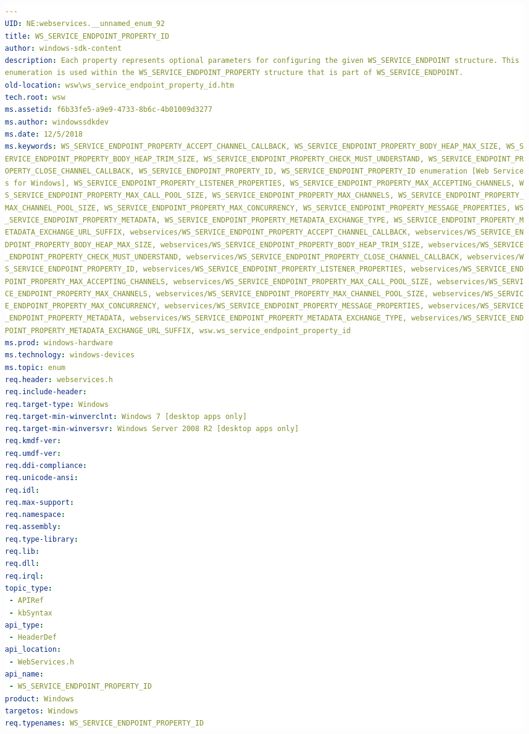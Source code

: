 ```yaml
---
UID: NE:webservices.__unnamed_enum_92
title: WS_SERVICE_ENDPOINT_PROPERTY_ID
author: windows-sdk-content
description: Each property represents optional parameters for configuring the given WS_SERVICE_ENDPOINT structure. This enumeration is used within the WS_SERVICE_ENDPOINT_PROPERTY structure that is part of WS_SERVICE_ENDPOINT.
old-location: wsw\ws_service_endpoint_property_id.htm
tech.root: wsw
ms.assetid: f6b33fe5-a9e9-4733-8b6c-4b01009d3277
ms.author: windowssdkdev
ms.date: 12/5/2018
ms.keywords: WS_SERVICE_ENDPOINT_PROPERTY_ACCEPT_CHANNEL_CALLBACK, WS_SERVICE_ENDPOINT_PROPERTY_BODY_HEAP_MAX_SIZE, WS_SERVICE_ENDPOINT_PROPERTY_BODY_HEAP_TRIM_SIZE, WS_SERVICE_ENDPOINT_PROPERTY_CHECK_MUST_UNDERSTAND, WS_SERVICE_ENDPOINT_PROPERTY_CLOSE_CHANNEL_CALLBACK, WS_SERVICE_ENDPOINT_PROPERTY_ID, WS_SERVICE_ENDPOINT_PROPERTY_ID enumeration [Web Services for Windows], WS_SERVICE_ENDPOINT_PROPERTY_LISTENER_PROPERTIES, WS_SERVICE_ENDPOINT_PROPERTY_MAX_ACCEPTING_CHANNELS, WS_SERVICE_ENDPOINT_PROPERTY_MAX_CALL_POOL_SIZE, WS_SERVICE_ENDPOINT_PROPERTY_MAX_CHANNELS, WS_SERVICE_ENDPOINT_PROPERTY_MAX_CHANNEL_POOL_SIZE, WS_SERVICE_ENDPOINT_PROPERTY_MAX_CONCURRENCY, WS_SERVICE_ENDPOINT_PROPERTY_MESSAGE_PROPERTIES, WS_SERVICE_ENDPOINT_PROPERTY_METADATA, WS_SERVICE_ENDPOINT_PROPERTY_METADATA_EXCHANGE_TYPE, WS_SERVICE_ENDPOINT_PROPERTY_METADATA_EXCHANGE_URL_SUFFIX, webservices/WS_SERVICE_ENDPOINT_PROPERTY_ACCEPT_CHANNEL_CALLBACK, webservices/WS_SERVICE_ENDPOINT_PROPERTY_BODY_HEAP_MAX_SIZE, webservices/WS_SERVICE_ENDPOINT_PROPERTY_BODY_HEAP_TRIM_SIZE, webservices/WS_SERVICE_ENDPOINT_PROPERTY_CHECK_MUST_UNDERSTAND, webservices/WS_SERVICE_ENDPOINT_PROPERTY_CLOSE_CHANNEL_CALLBACK, webservices/WS_SERVICE_ENDPOINT_PROPERTY_ID, webservices/WS_SERVICE_ENDPOINT_PROPERTY_LISTENER_PROPERTIES, webservices/WS_SERVICE_ENDPOINT_PROPERTY_MAX_ACCEPTING_CHANNELS, webservices/WS_SERVICE_ENDPOINT_PROPERTY_MAX_CALL_POOL_SIZE, webservices/WS_SERVICE_ENDPOINT_PROPERTY_MAX_CHANNELS, webservices/WS_SERVICE_ENDPOINT_PROPERTY_MAX_CHANNEL_POOL_SIZE, webservices/WS_SERVICE_ENDPOINT_PROPERTY_MAX_CONCURRENCY, webservices/WS_SERVICE_ENDPOINT_PROPERTY_MESSAGE_PROPERTIES, webservices/WS_SERVICE_ENDPOINT_PROPERTY_METADATA, webservices/WS_SERVICE_ENDPOINT_PROPERTY_METADATA_EXCHANGE_TYPE, webservices/WS_SERVICE_ENDPOINT_PROPERTY_METADATA_EXCHANGE_URL_SUFFIX, wsw.ws_service_endpoint_property_id
ms.prod: windows-hardware
ms.technology: windows-devices
ms.topic: enum
req.header: webservices.h
req.include-header: 
req.target-type: Windows
req.target-min-winverclnt: Windows 7 [desktop apps only]
req.target-min-winversvr: Windows Server 2008 R2 [desktop apps only]
req.kmdf-ver: 
req.umdf-ver: 
req.ddi-compliance: 
req.unicode-ansi: 
req.idl: 
req.max-support: 
req.namespace: 
req.assembly: 
req.type-library: 
req.lib: 
req.dll: 
req.irql: 
topic_type:
 - APIRef
 - kbSyntax
api_type:
 - HeaderDef
api_location:
 - WebServices.h
api_name:
 - WS_SERVICE_ENDPOINT_PROPERTY_ID
product: Windows
targetos: Windows
req.typenames: WS_SERVICE_ENDPOINT_PROPERTY_ID
```